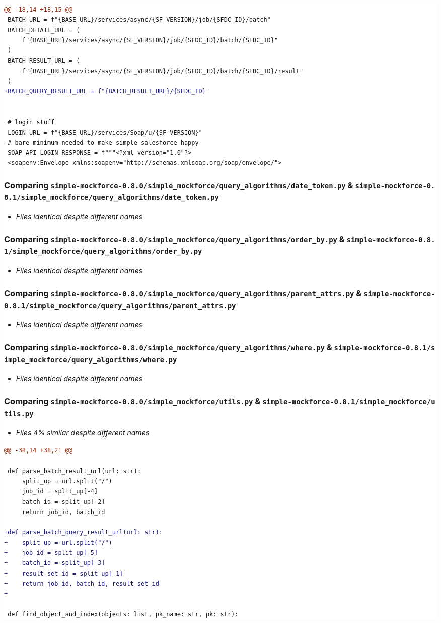 ```diff
@@ -18,14 +18,15 @@
 BATCH_URL = f"{BASE_URL}/services/async/{SF_VERSION}/job/{SFDC_ID}/batch"
 BATCH_DETAIL_URL = (
     f"{BASE_URL}/services/async/{SF_VERSION}/job/{SFDC_ID}/batch/{SFDC_ID}"
 )
 BATCH_RESULT_URL = (
     f"{BASE_URL}/services/async/{SF_VERSION}/job/{SFDC_ID}/batch/{SFDC_ID}/result"
 )
+BATCH_QUERY_RESULT_URL = f"{BATCH_RESULT_URL}/{SFDC_ID}"
 
 
 # login stuff
 LOGIN_URL = f"{BASE_URL}/services/Soap/u/{SF_VERSION}"
 # bare minimum needed to make simple salesforce happy
 SOAP_API_LOGIN_RESPONSE = f"""<?xml version="1.0"?>
 <soapenv:Envelope xmlns:soapenv="http://schemas.xmlsoap.org/soap/envelope/">
```

### Comparing `simple-mockforce-0.8.0/simple_mockforce/query_algorithms/date_token.py` & `simple-mockforce-0.8.1/simple_mockforce/query_algorithms/date_token.py`

 * *Files identical despite different names*

### Comparing `simple-mockforce-0.8.0/simple_mockforce/query_algorithms/order_by.py` & `simple-mockforce-0.8.1/simple_mockforce/query_algorithms/order_by.py`

 * *Files identical despite different names*

### Comparing `simple-mockforce-0.8.0/simple_mockforce/query_algorithms/parent_attrs.py` & `simple-mockforce-0.8.1/simple_mockforce/query_algorithms/parent_attrs.py`

 * *Files identical despite different names*

### Comparing `simple-mockforce-0.8.0/simple_mockforce/query_algorithms/where.py` & `simple-mockforce-0.8.1/simple_mockforce/query_algorithms/where.py`

 * *Files identical despite different names*

### Comparing `simple-mockforce-0.8.0/simple_mockforce/utils.py` & `simple-mockforce-0.8.1/simple_mockforce/utils.py`

 * *Files 4% similar despite different names*

```diff
@@ -38,14 +38,21 @@
 
 def parse_batch_result_url(url: str):
     split_up = url.split("/")
     job_id = split_up[-4]
     batch_id = split_up[-2]
     return job_id, batch_id
 
+def parse_batch_query_result_url(url: str):
+    split_up = url.split("/")
+    job_id = split_up[-5]
+    batch_id = split_up[-3]
+    result_set_id = split_up[-1]
+    return job_id, batch_id, result_set_id
+
 
 def find_object_and_index(objects: list, pk_name: str, pk: str):
```
